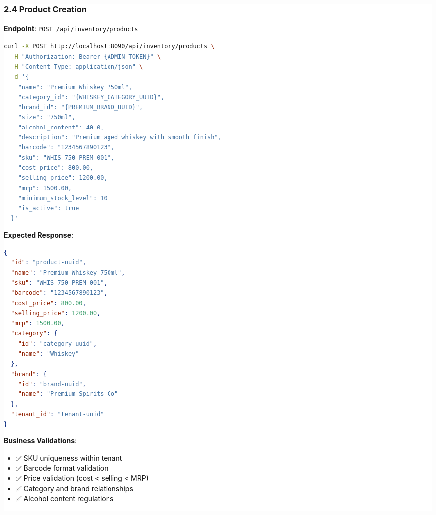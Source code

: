 ### 2.4 Product Creation
**Endpoint**: `POST /api/inventory/products`

```bash
curl -X POST http://localhost:8090/api/inventory/products \
  -H "Authorization: Bearer {ADMIN_TOKEN}" \
  -H "Content-Type: application/json" \
  -d '{
    "name": "Premium Whiskey 750ml",
    "category_id": "{WHISKEY_CATEGORY_UUID}",
    "brand_id": "{PREMIUM_BRAND_UUID}",
    "size": "750ml",
    "alcohol_content": 40.0,
    "description": "Premium aged whiskey with smooth finish",
    "barcode": "1234567890123",
    "sku": "WHIS-750-PREM-001",
    "cost_price": 800.00,
    "selling_price": 1200.00,
    "mrp": 1500.00,
    "minimum_stock_level": 10,
    "is_active": true
  }'
```

**Expected Response**:
```json
{
  "id": "product-uuid",
  "name": "Premium Whiskey 750ml",
  "sku": "WHIS-750-PREM-001",
  "barcode": "1234567890123",
  "cost_price": 800.00,
  "selling_price": 1200.00,
  "mrp": 1500.00,
  "category": {
    "id": "category-uuid",
    "name": "Whiskey"
  },
  "brand": {
    "id": "brand-uuid", 
    "name": "Premium Spirits Co"
  },
  "tenant_id": "tenant-uuid"
}
```

**Business Validations**:
- ✅ SKU uniqueness within tenant
- ✅ Barcode format validation
- ✅ Price validation (cost < selling < MRP)
- ✅ Category and brand relationships
- ✅ Alcohol content regulations

---